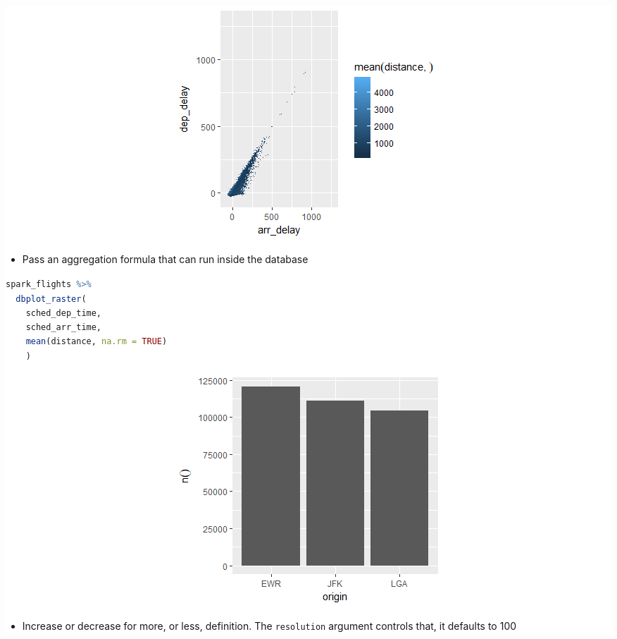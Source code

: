 <img src="README_files/figure-gfm/unnamed-chunk-9-1.png" style="display: block; margin: auto;" />

  - Pass an aggregation formula that can run inside the database



``` r
spark_flights %>%
  dbplot_raster(
    sched_dep_time, 
    sched_arr_time, 
    mean(distance, na.rm = TRUE)
    ) 
```

<img src="README_files/figure-gfm/unnamed-chunk-10-1.png" style="display: block; margin: auto;" />

  - Increase or decrease for more, or less, definition. The `resolution`
    argument controls that, it defaults to 100
